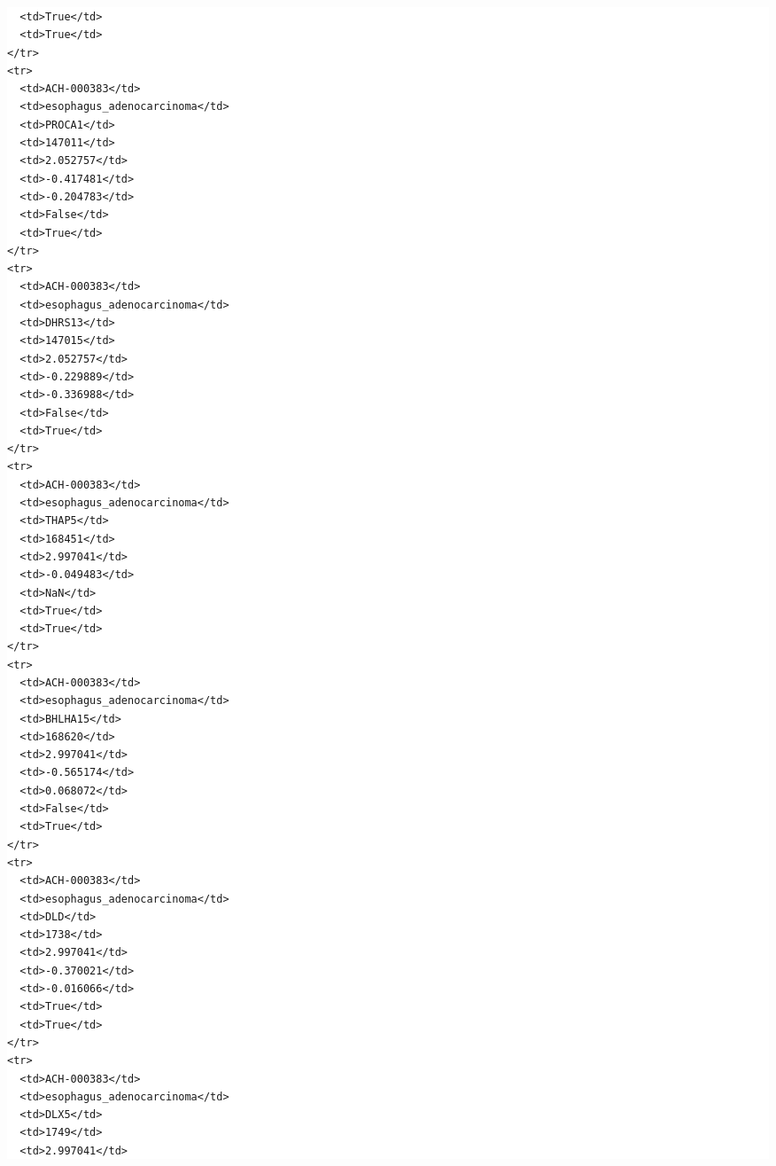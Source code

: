       <td>True</td>
      <td>True</td>
    </tr>
    <tr>
      <td>ACH-000383</td>
      <td>esophagus_adenocarcinoma</td>
      <td>PROCA1</td>
      <td>147011</td>
      <td>2.052757</td>
      <td>-0.417481</td>
      <td>-0.204783</td>
      <td>False</td>
      <td>True</td>
    </tr>
    <tr>
      <td>ACH-000383</td>
      <td>esophagus_adenocarcinoma</td>
      <td>DHRS13</td>
      <td>147015</td>
      <td>2.052757</td>
      <td>-0.229889</td>
      <td>-0.336988</td>
      <td>False</td>
      <td>True</td>
    </tr>
    <tr>
      <td>ACH-000383</td>
      <td>esophagus_adenocarcinoma</td>
      <td>THAP5</td>
      <td>168451</td>
      <td>2.997041</td>
      <td>-0.049483</td>
      <td>NaN</td>
      <td>True</td>
      <td>True</td>
    </tr>
    <tr>
      <td>ACH-000383</td>
      <td>esophagus_adenocarcinoma</td>
      <td>BHLHA15</td>
      <td>168620</td>
      <td>2.997041</td>
      <td>-0.565174</td>
      <td>0.068072</td>
      <td>False</td>
      <td>True</td>
    </tr>
    <tr>
      <td>ACH-000383</td>
      <td>esophagus_adenocarcinoma</td>
      <td>DLD</td>
      <td>1738</td>
      <td>2.997041</td>
      <td>-0.370021</td>
      <td>-0.016066</td>
      <td>True</td>
      <td>True</td>
    </tr>
    <tr>
      <td>ACH-000383</td>
      <td>esophagus_adenocarcinoma</td>
      <td>DLX5</td>
      <td>1749</td>
      <td>2.997041</td>